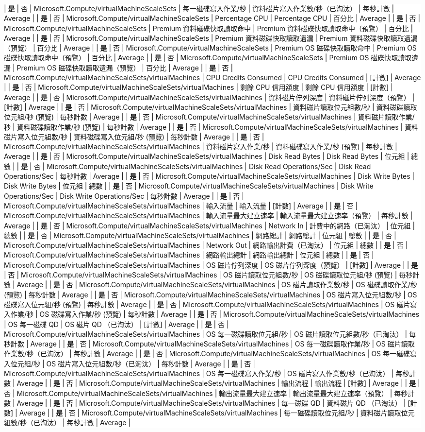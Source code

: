 | **是**  | 否 |  Microsoft.Compute/virtualMachineScaleSets  |  每一磁碟寫入作業/秒  |  資料磁片寫入作業數/秒（已淘汰）  |  每秒計數  |  Average | 
| **是**  | 否 |  Microsoft.Compute/virtualMachineScaleSets  |  Percentage CPU  |  Percentage CPU  |  百分比  |  Average | 
| **是**  | 否 |  Microsoft.Compute/virtualMachineScaleSets  |  Premium 資料磁碟快取讀取命中  |  Premium 資料磁碟快取讀取命中（預覽）  |  百分比  |  Average | 
| **是**  | 否 |  Microsoft.Compute/virtualMachineScaleSets  |  Premium 資料磁碟快取讀取遺漏  |  Premium 資料磁碟快取讀取遺漏（預覽）  |  百分比  |  Average | 
| **是**  | 否 |  Microsoft.Compute/virtualMachineScaleSets  |  Premium OS 磁碟快取讀取命中  |  Premium OS 磁碟快取讀取命中（預覽）  |  百分比  |  Average | 
| **是**  | 否 |  Microsoft.Compute/virtualMachineScaleSets  |  Premium OS 磁碟快取讀取遺漏  |  Premium OS 磁碟快取讀取遺漏（預覽）  |  百分比  |  Average | 
| **是**  | 否 |  Microsoft.Compute/virtualMachineScaleSets/virtualMachines  |  CPU Credits Consumed  |  CPU Credits Consumed  |  [計數]  |  Average | 
| **是**  | 否 |  Microsoft.Compute/virtualMachineScaleSets/virtualMachines  |  剩餘 CPU 信用額度  |  剩餘 CPU 信用額度  |  [計數]  |  Average | 
| **是**  | 否 |  Microsoft.Compute/virtualMachineScaleSets/virtualMachines  |  資料磁片佇列深度  |  資料磁片佇列深度（預覽）  |  [計數]  |  Average | 
| **是**  | 否 |  Microsoft.Compute/virtualMachineScaleSets/virtualMachines  |  資料磁片讀取位元組數/秒  |  資料磁碟讀取位元組/秒 (預覽)  |  每秒計數  |  Average | 
| **是**  | 否 |  Microsoft.Compute/virtualMachineScaleSets/virtualMachines  |  資料磁片讀取作業/秒  |  資料磁碟讀取作業/秒 (預覽)  |  每秒計數  |  Average | 
| **是**  | 否 |  Microsoft.Compute/virtualMachineScaleSets/virtualMachines  |  資料磁片寫入位元組數/秒  |  資料磁碟寫入位元組/秒 (預覽)  |  每秒計數  |  Average | 
| **是**  | 否 |  Microsoft.Compute/virtualMachineScaleSets/virtualMachines  |  資料磁片寫入作業/秒  |  資料磁碟寫入作業/秒 (預覽)  |  每秒計數  |  Average | 
| **是**  | 否 |  Microsoft.Compute/virtualMachineScaleSets/virtualMachines  |  Disk Read Bytes  |  Disk Read Bytes  |  位元組  |  總數 | 
| **是**  | 否 |  Microsoft.Compute/virtualMachineScaleSets/virtualMachines  |  Disk Read Operations/Sec  |  Disk Read Operations/Sec  |  每秒計數  |  Average | 
| **是**  | 否 |  Microsoft.Compute/virtualMachineScaleSets/virtualMachines  |  Disk Write Bytes  |  Disk Write Bytes  |  位元組  |  總數 | 
| **是**  | 否 |  Microsoft.Compute/virtualMachineScaleSets/virtualMachines  |  Disk Write Operations/Sec  |  Disk Write Operations/Sec  |  每秒計數  |  Average | 
| **是**  | 否 |  Microsoft.Compute/virtualMachineScaleSets/virtualMachines  |  輸入流量  |  輸入流量  |  [計數]  |  Average | 
| **是**  | 否 |  Microsoft.Compute/virtualMachineScaleSets/virtualMachines  |  輸入流量最大建立速率  |  輸入流量最大建立速率（預覽）  |  每秒計數  |  Average | 
| **是**  | 否 |  Microsoft.Compute/virtualMachineScaleSets/virtualMachines  |  Network In  |  計費中的網路（已淘汰）  |  位元組  |  總數 | 
| **是**  | 否 |  Microsoft.Compute/virtualMachineScaleSets/virtualMachines  |  網路總計  |  網路總計  |  位元組  |  總數 | 
| **是**  | 否 |  Microsoft.Compute/virtualMachineScaleSets/virtualMachines  |  Network Out  |  網路輸出計費（已淘汰）  |  位元組  |  總數 | 
| **是**  | 否 |  Microsoft.Compute/virtualMachineScaleSets/virtualMachines  |  網路輸出總計  |  網路輸出總計  |  位元組  |  總數 | 
| **是**  | 否 |  Microsoft.Compute/virtualMachineScaleSets/virtualMachines  |  OS 磁片佇列深度  |  OS 磁片佇列深度（預覽）  |  [計數]  |  Average | 
| **是**  | 否 |  Microsoft.Compute/virtualMachineScaleSets/virtualMachines  |  OS 磁片讀取位元組數/秒  |  OS 磁碟讀取位元組/秒 (預覽)  |  每秒計數  |  Average | 
| **是**  | 否 |  Microsoft.Compute/virtualMachineScaleSets/virtualMachines  |  OS 磁片讀取作業數/秒  |  OS 磁碟讀取作業/秒 (預覽)  |  每秒計數  |  Average | 
| **是**  | 否 |  Microsoft.Compute/virtualMachineScaleSets/virtualMachines  |  OS 磁片寫入位元組數/秒  |  OS 磁碟寫入位元組/秒 (預覽)  |  每秒計數  |  Average | 
| **是**  | 否 |  Microsoft.Compute/virtualMachineScaleSets/virtualMachines  |  OS 磁片寫入作業/秒  |  OS 磁碟寫入作業/秒 (預覽)  |  每秒計數  |  Average | 
| **是**  | 否 |  Microsoft.Compute/virtualMachineScaleSets/virtualMachines  |  OS 每一磁碟 QD  |  OS 磁片 QD （已淘汰）  |  [計數]  |  Average | 
| **是**  | 否 |  Microsoft.Compute/virtualMachineScaleSets/virtualMachines  |  OS 每一磁碟讀取位元組/秒  |  OS 磁片讀取位元組數/秒（已淘汰）  |  每秒計數  |  Average | 
| **是**  | 否 |  Microsoft.Compute/virtualMachineScaleSets/virtualMachines  |  OS 每一磁碟讀取作業/秒  |  OS 磁片讀取作業數/秒（已淘汰）  |  每秒計數  |  Average | 
| **是**  | 否 |  Microsoft.Compute/virtualMachineScaleSets/virtualMachines  |  OS 每一磁碟寫入位元組/秒  |  OS 磁片寫入位元組數/秒（已淘汰）  |  每秒計數  |  Average | 
| **是**  | 否 |  Microsoft.Compute/virtualMachineScaleSets/virtualMachines  |  OS 每一磁碟寫入作業/秒  |  OS 磁片寫入作業數/秒（已淘汰）  |  每秒計數  |  Average | 
| **是**  | 否 |  Microsoft.Compute/virtualMachineScaleSets/virtualMachines  |  輸出流程  |  輸出流程  |  [計數]  |  Average | 
| **是**  | 否 |  Microsoft.Compute/virtualMachineScaleSets/virtualMachines  |  輸出流量最大建立速率  |  輸出流量最大建立速率（預覽）  |  每秒計數  |  Average | 
| **是**  | 否 |  Microsoft.Compute/virtualMachineScaleSets/virtualMachines  |  每一磁碟 QD  |  資料磁片 QD （已淘汰）  |  [計數]  |  Average | 
| **是**  | 否 |  Microsoft.Compute/virtualMachineScaleSets/virtualMachines  |  每一磁碟讀取位元組/秒  |  資料磁片讀取位元組數/秒（已淘汰）  |  每秒計數  |  Average | 